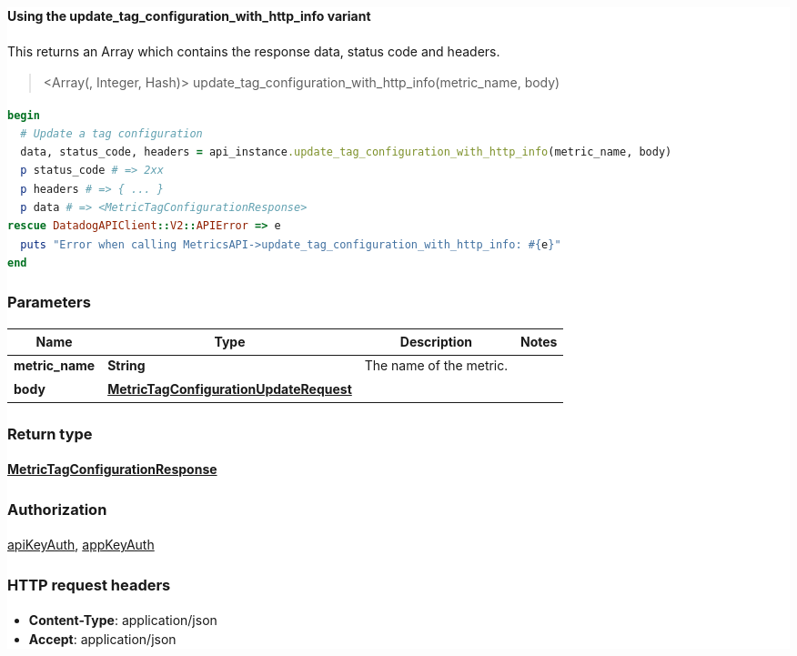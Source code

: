 #### Using the update_tag_configuration_with_http_info variant

This returns an Array which contains the response data, status code and headers.

> <Array(<MetricTagConfigurationResponse>, Integer, Hash)> update_tag_configuration_with_http_info(metric_name, body)

```ruby
begin
  # Update a tag configuration
  data, status_code, headers = api_instance.update_tag_configuration_with_http_info(metric_name, body)
  p status_code # => 2xx
  p headers # => { ... }
  p data # => <MetricTagConfigurationResponse>
rescue DatadogAPIClient::V2::APIError => e
  puts "Error when calling MetricsAPI->update_tag_configuration_with_http_info: #{e}"
end
```

### Parameters

| Name            | Type                                                                              | Description             | Notes |
| --------------- | --------------------------------------------------------------------------------- | ----------------------- | ----- |
| **metric_name** | **String**                                                                        | The name of the metric. |       |
| **body**        | [**MetricTagConfigurationUpdateRequest**](MetricTagConfigurationUpdateRequest.md) |                         |       |

### Return type

[**MetricTagConfigurationResponse**](MetricTagConfigurationResponse.md)

### Authorization

[apiKeyAuth](README.md#apiKeyAuth), [appKeyAuth](README.md#appKeyAuth)

### HTTP request headers

- **Content-Type**: application/json
- **Accept**: application/json
